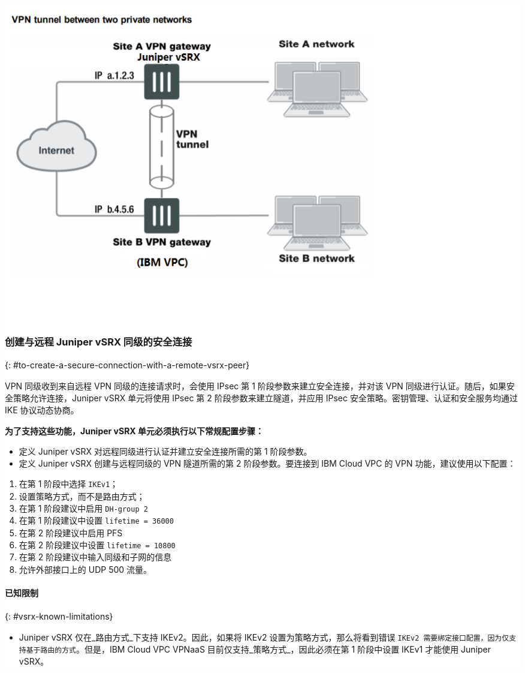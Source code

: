 ![在此输入图像描述](./images/vpc-vpn-vsrx-figure.png)

### 创建与远程 Juniper vSRX 同级的安全连接
{: #to-create-a-secure-connection-with-a-remote-vsrx-peer}

VPN 同级收到来自远程 VPN 同级的连接请求时，会使用 IPsec 第 1 阶段参数来建立安全连接，并对该 VPN 同级进行认证。随后，如果安全策略允许连接，Juniper vSRX 单元将使用 IPsec 第 2 阶段参数来建立隧道，并应用 IPsec 安全策略。密钥管理、认证和安全服务均通过 IKE 协议动态协商。

**为了支持这些功能，Juniper vSRX 单元必须执行以下常规配置步骤：**

* 定义 Juniper vSRX 对远程同级进行认证并建立安全连接所需的第 1 阶段参数。
* 定义 Juniper vSRX 创建与远程同级的 VPN 隧道所需的第 2 阶段参数。要连接到 IBM Cloud VPC 的 VPN 功能，建议使用以下配置：

1. 在第 1 阶段中选择 `IKEv1`；
2. 设置策略方式，而不是路由方式；
3. 在第 1 阶段建议中启用 `DH-group 2`
4. 在第 1 阶段建议中设置 `lifetime = 36000`
5. 在第 2 阶段建议中启用 PFS
6. 在第 2 阶段建议中设置 `lifetime = 10800`
7. 在第 2 阶段建议中输入同级和子网的信息
8. 允许外部接口上的 UDP 500 流量。

#### 已知限制
{: #vsrx-known-limitations}

* Juniper vSRX 仅在_路由方式_下支持 IKEv2。因此，如果将 IKEv2 设置为策略方式，那么将看到错误 `IKEv2 需要绑定接口配置，因为仅支持基于路由的方式`。但是，IBM Cloud VPC VPNaaS 目前仅支持_策略方式_，因此必须在第 1 阶段中设置 IKEv1 才能使用 Juniper vSRX。
